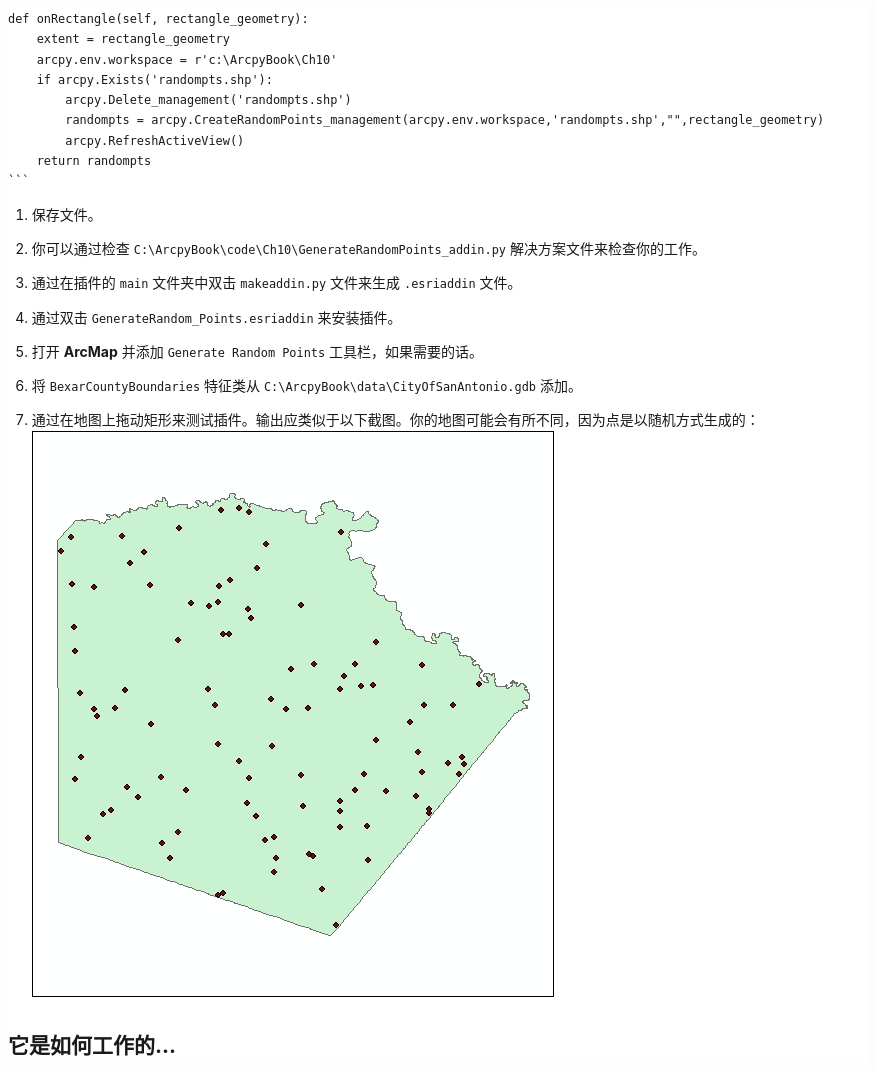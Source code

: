     def onRectangle(self, rectangle_geometry):
        extent = rectangle_geometry
        arcpy.env.workspace = r'c:\ArcpyBook\Ch10'
        if arcpy.Exists('randompts.shp'):
            arcpy.Delete_management('randompts.shp')
            randompts = arcpy.CreateRandomPoints_management(arcpy.env.workspace,'randompts.shp',"",rectangle_geometry)
            arcpy.RefreshActiveView()
        return randompts
    ```

1.  保存文件。

1.  你可以通过检查 `C:\ArcpyBook\code\Ch10\GenerateRandomPoints_addin.py` 解决方案文件来检查你的工作。

1.  通过在插件的 `main` 文件夹中双击 `makeaddin.py` 文件来生成 `.esriaddin` 文件。

1.  通过双击 `GenerateRandom_Points.esriaddin` 来安装插件。

1.  打开 **ArcMap** 并添加 `Generate Random Points` 工具栏，如果需要的话。

1.  将 `BexarCountyBoundaries` 特征类从 `C:\ArcpyBook\data\CityOfSanAntonio.gdb` 添加。

1.  通过在地图上拖动矩形来测试插件。输出应类似于以下截图。你的地图可能会有所不同，因为点是以随机方式生成的：![如何做...](img/B04314_10_24.jpg)

## 它是如何工作的...
